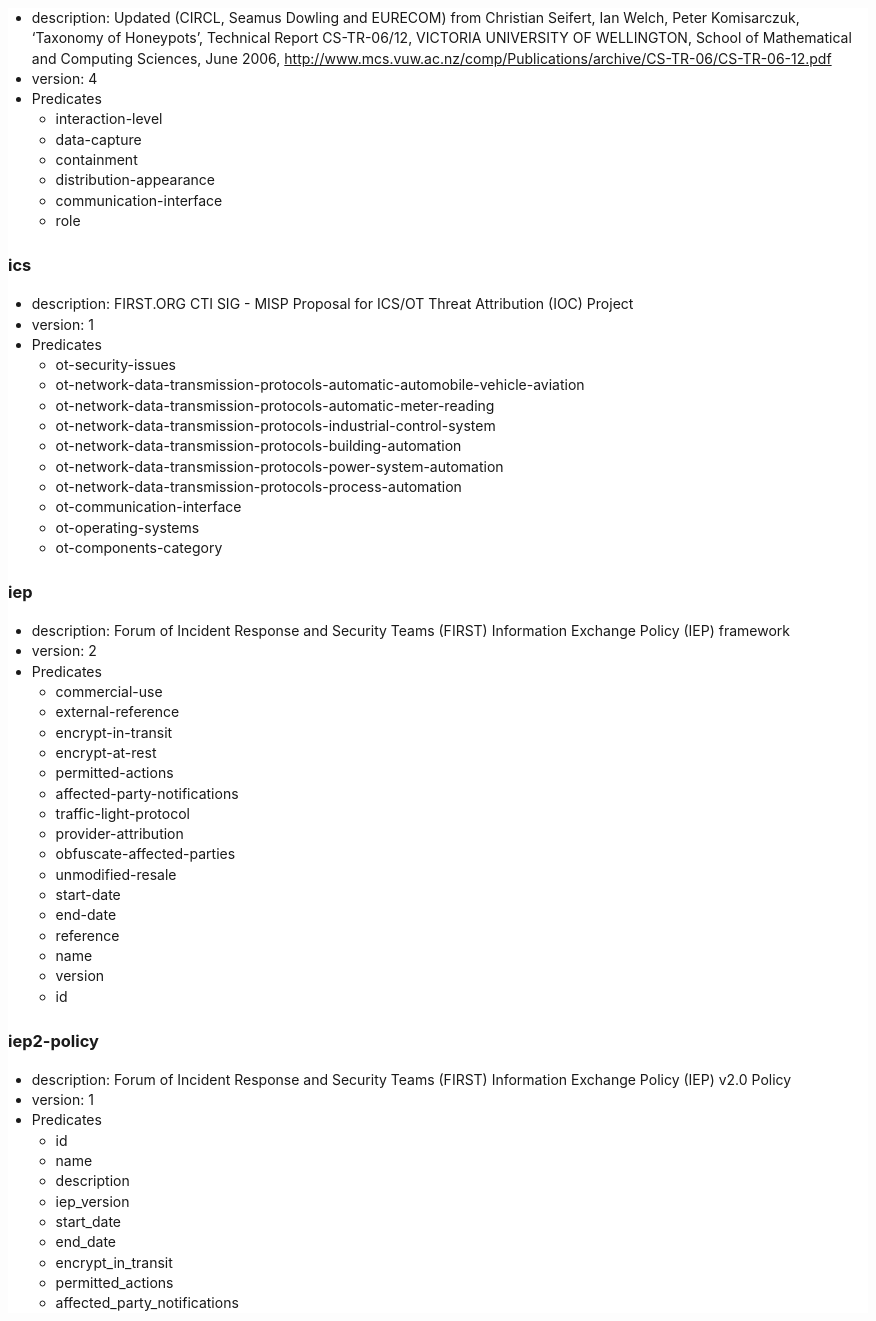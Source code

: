 - description: Updated (CIRCL, Seamus Dowling and EURECOM) from Christian Seifert, Ian Welch, Peter Komisarczuk, ‘Taxonomy of Honeypots’, Technical Report CS-TR-06/12, VICTORIA UNIVERSITY OF WELLINGTON, School of Mathematical and Computing Sciences, June 2006, http://www.mcs.vuw.ac.nz/comp/Publications/archive/CS-TR-06/CS-TR-06-12.pdf
- version: 4
- Predicates
    - interaction-level
    - data-capture
    - containment
    - distribution-appearance
    - communication-interface
    - role
### ics
- description: FIRST.ORG CTI SIG - MISP Proposal for ICS/OT Threat Attribution (IOC) Project
- version: 1
- Predicates
    - ot-security-issues
    - ot-network-data-transmission-protocols-automatic-automobile-vehicle-aviation
    - ot-network-data-transmission-protocols-automatic-meter-reading
    - ot-network-data-transmission-protocols-industrial-control-system
    - ot-network-data-transmission-protocols-building-automation
    - ot-network-data-transmission-protocols-power-system-automation
    - ot-network-data-transmission-protocols-process-automation
    - ot-communication-interface
    - ot-operating-systems
    - ot-components-category
### iep
- description: Forum of Incident Response and Security Teams (FIRST) Information Exchange Policy (IEP) framework
- version: 2
- Predicates
    - commercial-use
    - external-reference
    - encrypt-in-transit
    - encrypt-at-rest
    - permitted-actions
    - affected-party-notifications
    - traffic-light-protocol
    - provider-attribution
    - obfuscate-affected-parties
    - unmodified-resale
    - start-date
    - end-date
    - reference
    - name
    - version
    - id
### iep2-policy
- description: Forum of Incident Response and Security Teams (FIRST) Information Exchange Policy (IEP) v2.0 Policy
- version: 1
- Predicates
    - id
    - name
    - description
    - iep_version
    - start_date
    - end_date
    - encrypt_in_transit
    - permitted_actions
    - affected_party_notifications